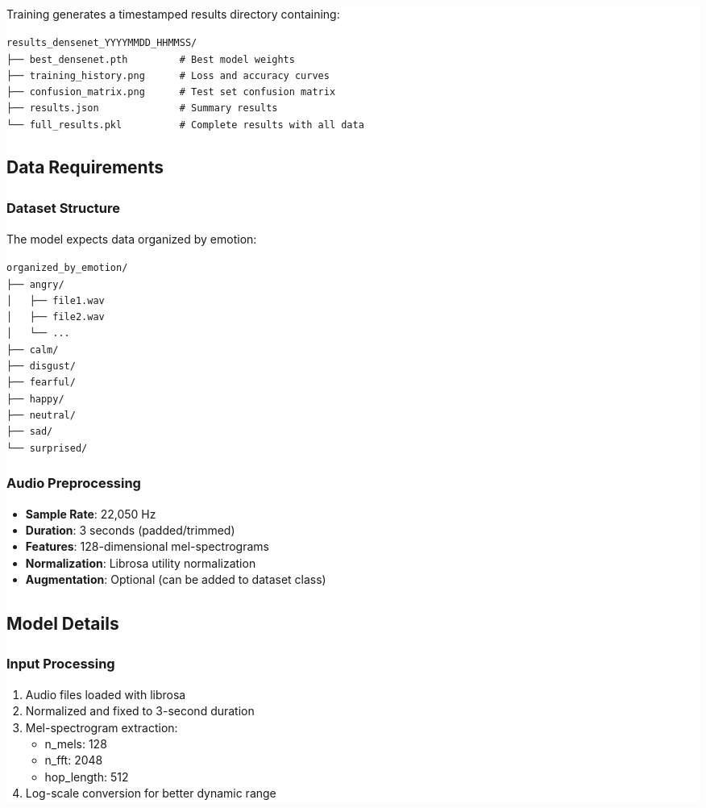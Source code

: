 Training generates a timestamped results directory containing:

```
results_densenet_YYYYMMDD_HHMMSS/
├── best_densenet.pth         # Best model weights
├── training_history.png      # Loss and accuracy curves
├── confusion_matrix.png      # Test set confusion matrix
├── results.json              # Summary results
└── full_results.pkl          # Complete results with all data
```

## Data Requirements

### Dataset Structure

The model expects data organized by emotion:

```
organized_by_emotion/
├── angry/
│   ├── file1.wav
│   ├── file2.wav
│   └── ...
├── calm/
├── disgust/
├── fearful/
├── happy/
├── neutral/
├── sad/
└── surprised/
```

### Audio Preprocessing

- **Sample Rate**: 22,050 Hz
- **Duration**: 3 seconds (padded/trimmed)
- **Features**: 128-dimensional mel-spectrograms
- **Normalization**: Librosa utility normalization
- **Augmentation**: Optional (can be added to dataset class)

## Model Details

### Input Processing

1. Audio files loaded with librosa
2. Normalized and fixed to 3-second duration
3. Mel-spectrogram extraction:
   - n_mels: 128
   - n_fft: 2048
   - hop_length: 512
4. Log-scale conversion for better dynamic range
